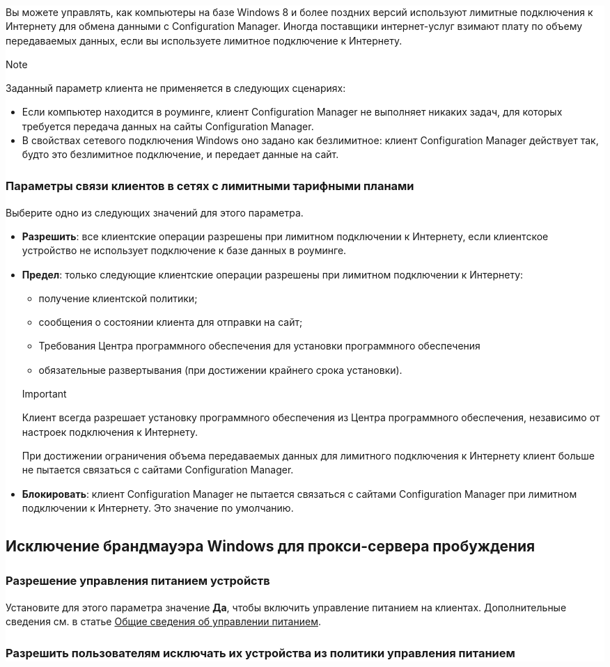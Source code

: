 Вы можете управлять, как компьютеры на базе Windows 8 и более поздних версий используют лимитные подключения к Интернету для обмена данными с Configuration Manager. Иногда поставщики интернет-услуг взимают плату по объему передаваемых данных, если вы используете лимитное подключение к Интернету.  

> [!NOTE]  
> Заданный параметр клиента не применяется в следующих сценариях:  
>
> - Если компьютер находится в роуминге, клиент Configuration Manager не выполняет никаких задач, для которых требуется передача данных на сайты Configuration Manager.  
> - В свойствах сетевого подключения Windows оно задано как безлимитное: клиент Configuration Manager действует так, будто это безлимитное подключение, и передает данные на сайт.  

### <a name="client-communication-on-metered-internet-connections"></a>Параметры связи клиентов в сетях с лимитными тарифными планами

Выберите одно из следующих значений для этого параметра.  

- **Разрешить**: все клиентские операции разрешены при лимитном подключении к Интернету, если клиентское устройство не использует подключение к базе данных в роуминге.  

- **Предел**: только следующие клиентские операции разрешены при лимитном подключении к Интернету:  

    - получение клиентской политики;  

    - сообщения о состоянии клиента для отправки на сайт;  

    - Требования Центра программного обеспечения для установки программного обеспечения  

    - обязательные развертывания (при достижении крайнего срока установки).  

    > [!IMPORTANT]  
    > Клиент всегда разрешает установку программного обеспечения из Центра программного обеспечения, независимо от настроек подключения к Интернету.  

    При достижении ограничения объема передаваемых данных для лимитного подключения к Интернету клиент больше не пытается связаться с сайтами Configuration Manager.  

- **Блокировать**: клиент Configuration Manager не пытается связаться с сайтами Configuration Manager при лимитном подключении к Интернету. Это значение по умолчанию.  



## <a name="power-management"></a>Исключение брандмауэра Windows для прокси-сервера пробуждения  

### <a name="allow-power-management-of-devices"></a>Разрешение управления питанием устройств

Установите для этого параметра значение **Да**, чтобы включить управление питанием на клиентах. Дополнительные сведения см. в статье [Общие сведения об управлении питанием](../manage/power/introduction-to-power-management.md).

### <a name="allow-users-to-exclude-their-device-from-power-management"></a>Разрешить пользователям исключать их устройства из политики управления питанием
